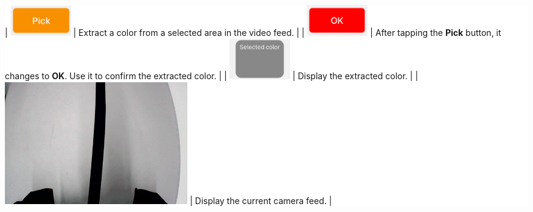 | <img src="../_static/media/chapter_1/section_1/media/image72.png" style="width:100px"/> | Extract a color from a selected area in the video feed. |
| <img src="../_static/media/chapter_1/section_1/media/image73.png" style="width:100px"/> | After tapping the **Pick** button, it changes to **OK**. Use it to confirm the extracted color. |
| <img src="../_static/media/chapter_1/section_1/media/image79.png" style="width:100px"/> | Display the extracted color. |
| <img src="../_static/media/chapter_1/section_1/media/image80.png" style="width:300px"/> | Display the current camera feed. |
